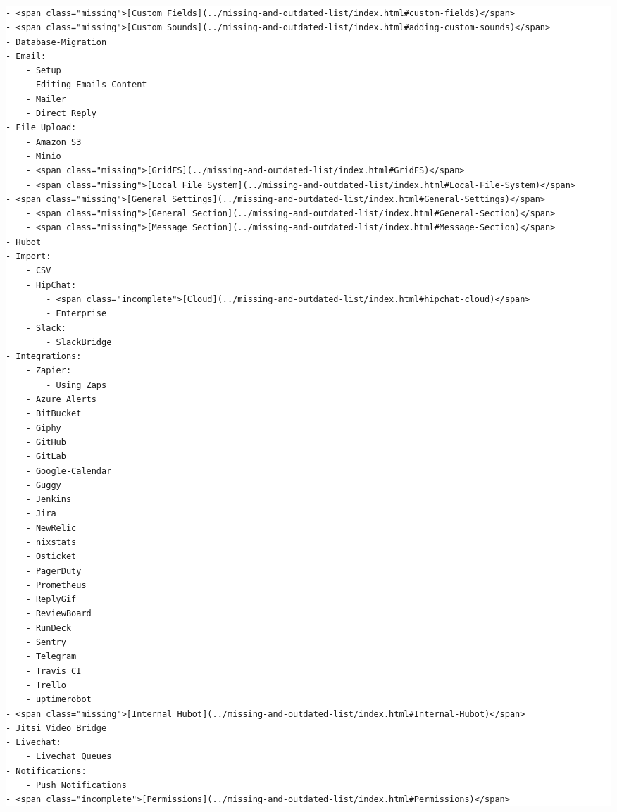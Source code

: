     - <span class="missing">[Custom Fields](../missing-and-outdated-list/index.html#custom-fields)</span>
    - <span class="missing">[Custom Sounds](../missing-and-outdated-list/index.html#adding-custom-sounds)</span>
    - Database-Migration
    - Email:
        - Setup
        - Editing Emails Content
        - Mailer
        - Direct Reply
    - File Upload:
        - Amazon S3
        - Minio
        - <span class="missing">[GridFS](../missing-and-outdated-list/index.html#GridFS)</span>
        - <span class="missing">[Local File System](../missing-and-outdated-list/index.html#Local-File-System)</span>
    - <span class="missing">[General Settings](../missing-and-outdated-list/index.html#General-Settings)</span>
        - <span class="missing">[General Section](../missing-and-outdated-list/index.html#General-Section)</span>
        - <span class="missing">[Message Section](../missing-and-outdated-list/index.html#Message-Section)</span>
    - Hubot
    - Import:
        - CSV
        - HipChat:
            - <span class="incomplete">[Cloud](../missing-and-outdated-list/index.html#hipchat-cloud)</span>
            - Enterprise
        - Slack:
            - SlackBridge
    - Integrations:
        - Zapier:
            - Using Zaps
        - Azure Alerts
        - BitBucket
        - Giphy
        - GitHub
        - GitLab
        - Google-Calendar
        - Guggy
        - Jenkins
        - Jira
        - NewRelic
        - nixstats
        - Osticket
        - PagerDuty
        - Prometheus
        - ReplyGif
        - ReviewBoard
        - RunDeck
        - Sentry
        - Telegram
        - Travis CI
        - Trello
        - uptimerobot
    - <span class="missing">[Internal Hubot](../missing-and-outdated-list/index.html#Internal-Hubot)</span>
    - Jitsi Video Bridge
    - Livechat:
        - Livechat Queues
    - Notifications:
        - Push Notifications
    - <span class="incomplete">[Permissions](../missing-and-outdated-list/index.html#Permissions)</span>